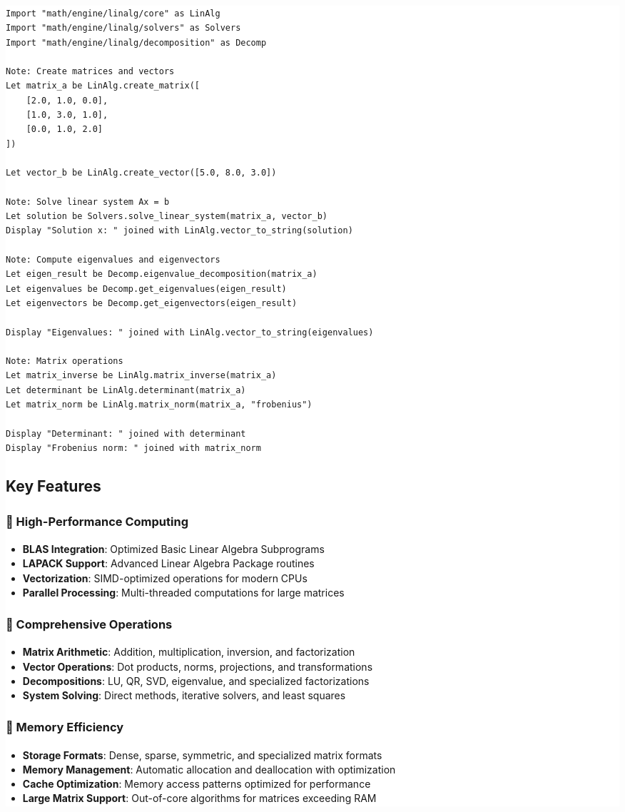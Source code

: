 ```runa
Import "math/engine/linalg/core" as LinAlg
Import "math/engine/linalg/solvers" as Solvers
Import "math/engine/linalg/decomposition" as Decomp

Note: Create matrices and vectors
Let matrix_a be LinAlg.create_matrix([
    [2.0, 1.0, 0.0],
    [1.0, 3.0, 1.0], 
    [0.0, 1.0, 2.0]
])

Let vector_b be LinAlg.create_vector([5.0, 8.0, 3.0])

Note: Solve linear system Ax = b
Let solution be Solvers.solve_linear_system(matrix_a, vector_b)
Display "Solution x: " joined with LinAlg.vector_to_string(solution)

Note: Compute eigenvalues and eigenvectors
Let eigen_result be Decomp.eigenvalue_decomposition(matrix_a)
Let eigenvalues be Decomp.get_eigenvalues(eigen_result)
Let eigenvectors be Decomp.get_eigenvectors(eigen_result)

Display "Eigenvalues: " joined with LinAlg.vector_to_string(eigenvalues)

Note: Matrix operations
Let matrix_inverse be LinAlg.matrix_inverse(matrix_a)
Let determinant be LinAlg.determinant(matrix_a)
Let matrix_norm be LinAlg.matrix_norm(matrix_a, "frobenius")

Display "Determinant: " joined with determinant
Display "Frobenius norm: " joined with matrix_norm
```

## Key Features

### 🚀 High-Performance Computing
- **BLAS Integration**: Optimized Basic Linear Algebra Subprograms
- **LAPACK Support**: Advanced Linear Algebra Package routines
- **Vectorization**: SIMD-optimized operations for modern CPUs
- **Parallel Processing**: Multi-threaded computations for large matrices

### 🧮 Comprehensive Operations
- **Matrix Arithmetic**: Addition, multiplication, inversion, and factorization
- **Vector Operations**: Dot products, norms, projections, and transformations
- **Decompositions**: LU, QR, SVD, eigenvalue, and specialized factorizations
- **System Solving**: Direct methods, iterative solvers, and least squares

### 💾 Memory Efficiency
- **Storage Formats**: Dense, sparse, symmetric, and specialized matrix formats
- **Memory Management**: Automatic allocation and deallocation with optimization
- **Cache Optimization**: Memory access patterns optimized for performance
- **Large Matrix Support**: Out-of-core algorithms for matrices exceeding RAM
